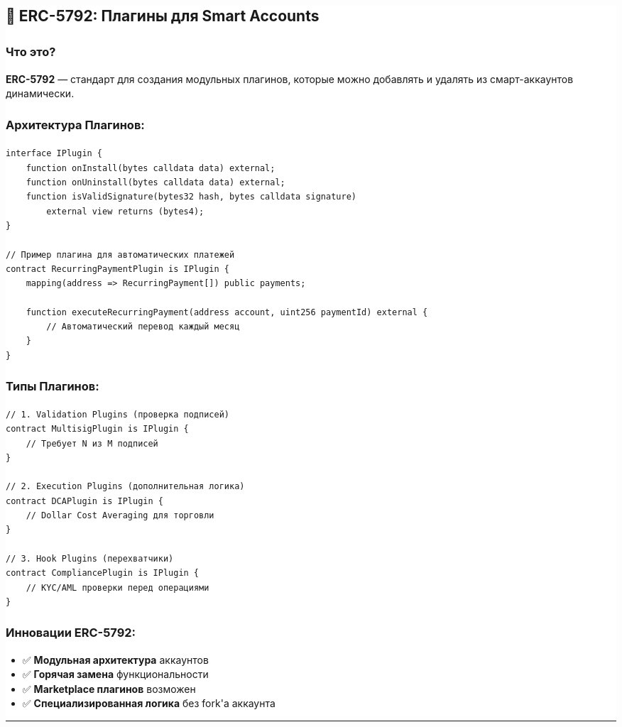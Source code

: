 
## 🔌 **ERC-5792: Плагины для Smart Accounts**

### **Что это?**
**ERC-5792** — стандарт для создания модульных плагинов, которые можно добавлять и удалять из смарт-аккаунтов динамически.

### **Архитектура Плагинов:**
```solidity
interface IPlugin {
    function onInstall(bytes calldata data) external;
    function onUninstall(bytes calldata data) external;
    function isValidSignature(bytes32 hash, bytes calldata signature) 
        external view returns (bytes4);
}

// Пример плагина для автоматических платежей
contract RecurringPaymentPlugin is IPlugin {
    mapping(address => RecurringPayment[]) public payments;
    
    function executeRecurringPayment(address account, uint256 paymentId) external {
        // Автоматический перевод каждый месяц
    }
}
```

### **Типы Плагинов:**
```solidity
// 1. Validation Plugins (проверка подписей)
contract MultisigPlugin is IPlugin {
    // Требует N из M подписей
}

// 2. Execution Plugins (дополнительная логика)
contract DCAPlugin is IPlugin {
    // Dollar Cost Averaging для торговли
}

// 3. Hook Plugins (перехватчики)
contract CompliancePlugin is IPlugin {
    // KYC/AML проверки перед операциями
}
```

### **Инновации ERC-5792:**
- ✅ **Модульная архитектура** аккаунтов
- ✅ **Горячая замена** функциональности
- ✅ **Marketplace плагинов** возможен
- ✅ **Специализированная логика** без fork'а аккаунта

---
